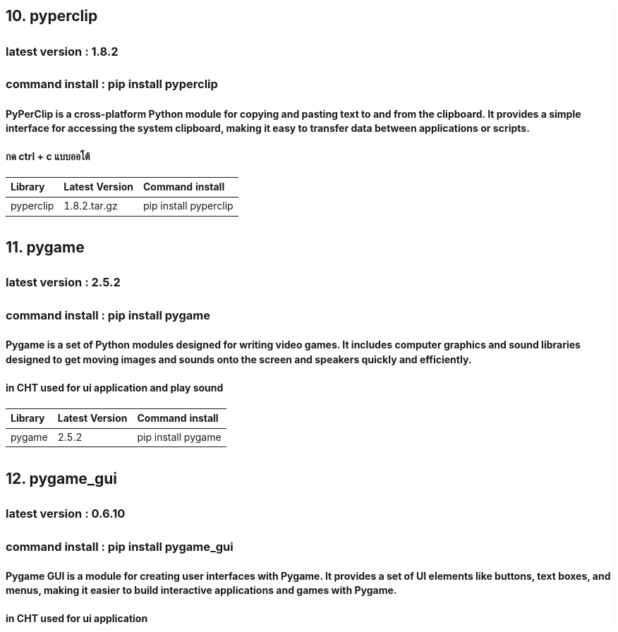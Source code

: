 ## 10. pyperclip

### latest version : 1.8.2

### command install : pip install pyperclip

#### PyPerClip is a cross-platform Python module for copying and pasting text to and from the clipboard. It provides a simple interface for accessing the system clipboard, making it easy to transfer data between applications or scripts.

#### กด ctrl + c แบบออโต้
  

|Library|Latest Version|Command install|
| :--- | :--- | :--- |
|pyperclip|1.8.2.tar.gz|pip install pyperclip|

## 11. pygame

### latest version : 2.5.2

### command install : pip install pygame

#### Pygame is a set of Python modules designed for writing video games. It includes computer graphics and sound libraries designed to get moving images and sounds onto the screen and speakers quickly and efficiently.

#### in CHT used for ui application and play sound
  

|Library|Latest Version|Command install|
| :--- | :--- | :--- |
|pygame|2.5.2|pip install pygame|

## 12. pygame_gui

### latest version : 0.6.10

### command install : pip install pygame_gui

#### Pygame GUI is a module for creating user interfaces with Pygame. It provides a set of UI elements like buttons, text boxes, and menus, making it easier to build interactive applications and games with Pygame.

#### in CHT used for ui application
  